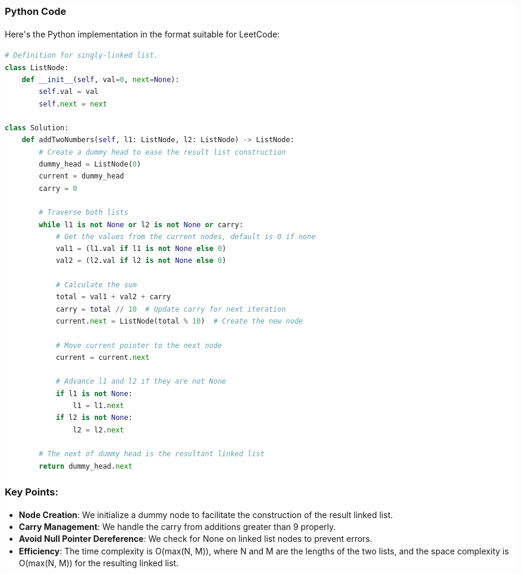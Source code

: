### Python Code

Here's the Python implementation in the format suitable for LeetCode:



```python
# Definition for singly-linked list.
class ListNode:
    def __init__(self, val=0, next=None):
        self.val = val
        self.next = next

class Solution:
    def addTwoNumbers(self, l1: ListNode, l2: ListNode) -> ListNode:
        # Create a dummy head to ease the result list construction
        dummy_head = ListNode(0)
        current = dummy_head
        carry = 0
        
        # Traverse both lists
        while l1 is not None or l2 is not None or carry:
            # Get the values from the current nodes, default is 0 if none
            val1 = (l1.val if l1 is not None else 0)
            val2 = (l2.val if l2 is not None else 0)
            
            # Calculate the sum
            total = val1 + val2 + carry
            carry = total // 10  # Update carry for next iteration
            current.next = ListNode(total % 10)  # Create the new node
            
            # Move current pointer to the next node
            current = current.next
            
            # Advance l1 and l2 if they are not None
            if l1 is not None:
                l1 = l1.next
            if l2 is not None:
                l2 = l2.next

        # The next of dummy head is the resultant linked list
        return dummy_head.next

```

### Key Points:
- **Node Creation**: We initialize a dummy node to facilitate the construction of the result linked list.
- **Carry Management**: We handle the carry from additions greater than 9 properly.
- **Avoid Null Pointer Dereference**: We check for None on linked list nodes to prevent errors.
- **Efficiency**: The time complexity is O(max(N, M)), where N and M are the lengths of the two lists, and the space complexity is O(max(N, M)) for the resulting linked list.

